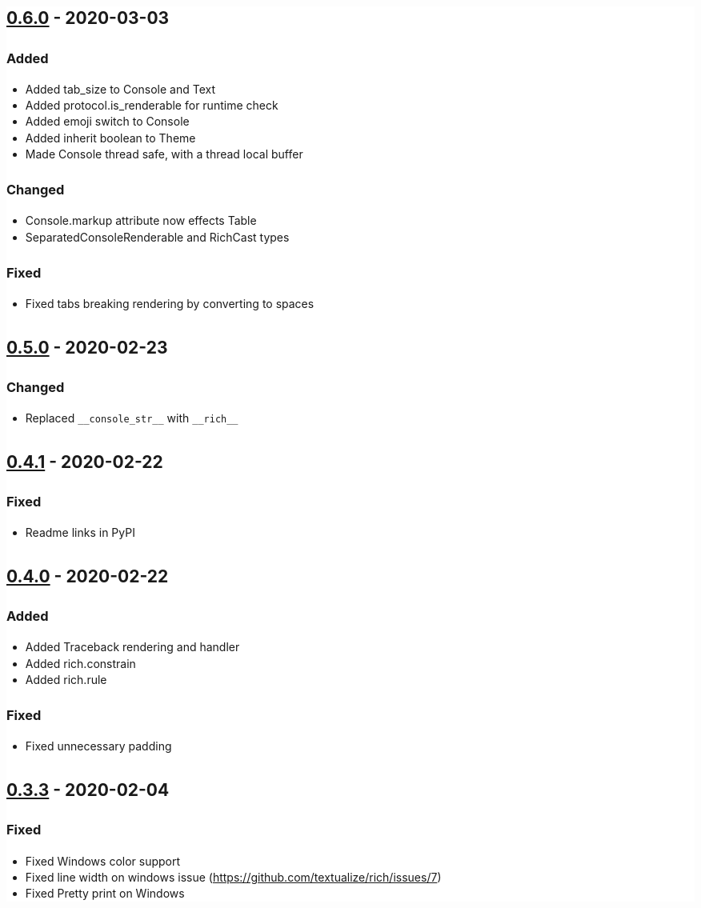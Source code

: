 ## [0.6.0] - 2020-03-03

### Added

- Added tab_size to Console and Text
- Added protocol.is_renderable for runtime check
- Added emoji switch to Console
- Added inherit boolean to Theme
- Made Console thread safe, with a thread local buffer

### Changed

- Console.markup attribute now effects Table
- SeparatedConsoleRenderable and RichCast types

### Fixed

- Fixed tabs breaking rendering by converting to spaces

## [0.5.0] - 2020-02-23

### Changed

- Replaced `__console_str__` with `__rich__`

## [0.4.1] - 2020-02-22

### Fixed

- Readme links in PyPI

## [0.4.0] - 2020-02-22

### Added

- Added Traceback rendering and handler
- Added rich.constrain
- Added rich.rule

### Fixed

- Fixed unnecessary padding

## [0.3.3] - 2020-02-04

### Fixed

- Fixed Windows color support
- Fixed line width on windows issue (https://github.com/textualize/rich/issues/7)
- Fixed Pretty print on Windows


[13.9.2]: https://github.com/textualize/rich/compare/v13.9.1...v13.9.2
[13.9.1]: https://github.com/textualize/rich/compare/v13.9.0...v13.9.1
[13.9.0]: https://github.com/textualize/rich/compare/v13.8.1...v13.9.0
[13.8.1]: https://github.com/textualize/rich/compare/v13.8.0...v13.8.1
[13.8.0]: https://github.com/textualize/rich/compare/v13.7.1...v13.8.0
[13.7.1]: https://github.com/textualize/rich/compare/v13.7.0...v13.7.1
[13.7.0]: https://github.com/textualize/rich/compare/v13.6.0...v13.7.0
[13.6.0]: https://github.com/textualize/rich/compare/v13.5.3...v13.6.0
[13.5.3]: https://github.com/textualize/rich/compare/v13.5.2...v13.5.3
[13.5.2]: https://github.com/textualize/rich/compare/v13.5.1...v13.5.2
[13.5.1]: https://github.com/textualize/rich/compare/v13.5.0...v13.5.1
[13.5.0]: https://github.com/textualize/rich/compare/v13.4.2...v13.5.0
[13.4.2]: https://github.com/textualize/rich/compare/v13.4.1...v13.4.2
[13.4.1]: https://github.com/textualize/rich/compare/v13.4.0...v13.4.1
[13.4.0]: https://github.com/textualize/rich/compare/v13.3.5...v13.4.0
[13.3.5]: https://github.com/textualize/rich/compare/v13.3.4...v13.3.5
[13.3.4]: https://github.com/textualize/rich/compare/v13.3.3...v13.3.4
[13.3.3]: https://github.com/textualize/rich/compare/v13.3.2...v13.3.3
[13.3.2]: https://github.com/textualize/rich/compare/v13.3.1...v13.3.2
[13.3.1]: https://github.com/textualize/rich/compare/v13.3.0...v13.3.1
[13.3.0]: https://github.com/textualize/rich/compare/v13.2.0...v13.3.0
[13.2.0]: https://github.com/textualize/rich/compare/v13.1.0...v13.2.0
[13.1.0]: https://github.com/textualize/rich/compare/v13.0.1...v13.1.0
[13.0.1]: https://github.com/textualize/rich/compare/v13.0.0...v13.0.1
[13.0.0]: https://github.com/textualize/rich/compare/v12.6.0...v13.0.0
[12.6.0]: https://github.com/textualize/rich/compare/v12.5.2...v12.6.0
[12.5.2]: https://github.com/textualize/rich/compare/v12.5.1...v12.5.2
[12.5.1]: https://github.com/textualize/rich/compare/v12.5.0...v12.5.1
[12.5.0]: https://github.com/textualize/rich/compare/v12.4.4...v12.5.0
[12.4.4]: https://github.com/textualize/rich/compare/v12.4.3...v12.4.4
[12.4.3]: https://github.com/textualize/rich/compare/v12.4.2...v12.4.3
[12.4.2]: https://github.com/textualize/rich/compare/v12.4.1...v12.4.2
[12.4.1]: https://github.com/textualize/rich/compare/v12.4.0...v12.4.1
[12.4.0]: https://github.com/textualize/rich/compare/v12.3.0...v12.4.0
[12.3.0]: https://github.com/textualize/rich/compare/v12.2.0...v12.3.0
[12.2.0]: https://github.com/textualize/rich/compare/v12.1.0...v12.2.0
[12.1.0]: https://github.com/textualize/rich/compare/v12.0.1...v12.1.0
[12.0.1]: https://github.com/textualize/rich/compare/v12.0.0...v12.0.1
[12.0.0]: https://github.com/textualize/rich/compare/v11.2.0...v12.0.0
[11.2.0]: https://github.com/textualize/rich/compare/v11.1.0...v11.2.0
[11.1.0]: https://github.com/textualize/rich/compare/v11.0.0...v11.1.0
[11.0.0]: https://github.com/textualize/rich/compare/v10.16.1...v11.0.0
[10.16.2]: https://github.com/textualize/rich/compare/v10.16.1...v10.16.2
[10.16.1]: https://github.com/textualize/rich/compare/v10.16.0...v10.16.1
[10.16.0]: https://github.com/textualize/rich/compare/v10.15.2...v10.16.0
[10.15.2]: https://github.com/textualize/rich/compare/v10.15.1...v10.15.2
[10.15.1]: https://github.com/textualize/rich/compare/v10.15.0...v10.15.1
[10.15.0]: https://github.com/textualize/rich/compare/v10.14.0...v10.15.0
[10.14.0]: https://github.com/textualize/rich/compare/v10.13.0...v10.14.0
[10.13.0]: https://github.com/textualize/rich/compare/v10.12.0...v10.13.0
[10.12.0]: https://github.com/textualize/rich/compare/v10.11.0...v10.12.0
[10.11.0]: https://github.com/textualize/rich/compare/v10.10.0...v10.11.0
[10.10.0]: https://github.com/textualize/rich/compare/v10.9.0...v10.10.0
[10.9.0]: https://github.com/textualize/rich/compare/v10.8.0...v10.9.0
[10.8.0]: https://github.com/textualize/rich/compare/v10.7.0...v10.8.0
[10.7.0]: https://github.com/textualize/rich/compare/v10.6.0...v10.7.0
[10.6.0]: https://github.com/textualize/rich/compare/v10.5.0...v10.6.0
[10.5.0]: https://github.com/textualize/rich/compare/v10.4.0...v10.5.0
[10.4.0]: https://github.com/textualize/rich/compare/v10.3.0...v10.4.0
[10.3.0]: https://github.com/textualize/rich/compare/v10.2.2...v10.3.0
[10.2.2]: https://github.com/textualize/rich/compare/v10.2.1...v10.2.2
[10.2.1]: https://github.com/textualize/rich/compare/v10.2.0...v10.2.1
[10.2.0]: https://github.com/textualize/rich/compare/v10.1.0...v10.2.0
[10.1.0]: https://github.com/textualize/rich/compare/v10.0.1...v10.1.0
[10.0.1]: https://github.com/textualize/rich/compare/v10.0.0...v10.0.1
[10.0.0]: https://github.com/textualize/rich/compare/v9.13.0...v10.0.0
[9.13.0]: https://github.com/textualize/rich/compare/v9.12.4...v9.13.0
[9.12.4]: https://github.com/textualize/rich/compare/v9.12.3...v9.12.4
[9.12.3]: https://github.com/textualize/rich/compare/v9.12.2...v9.12.3
[9.12.2]: https://github.com/textualize/rich/compare/v9.12.1...v9.12.2
[9.12.1]: https://github.com/textualize/rich/compare/v9.12.0...v9.12.1
[9.12.0]: https://github.com/textualize/rich/compare/v9.11.1...v9.12.0
[9.11.1]: https://github.com/textualize/rich/compare/v9.11.0...v9.11.1
[9.11.0]: https://github.com/textualize/rich/compare/v9.10.0...v9.11.0
[9.10.0]: https://github.com/textualize/rich/compare/v9.9.0...v9.10.0
[9.9.0]: https://github.com/textualize/rich/compare/v9.8.2...v9.9.0
[9.8.2]: https://github.com/textualize/rich/compare/v9.8.1...v9.8.2
[9.8.1]: https://github.com/textualize/rich/compare/v9.8.0...v9.8.1
[9.8.0]: https://github.com/textualize/rich/compare/v9.7.0...v9.8.0
[9.7.0]: https://github.com/textualize/rich/compare/v9.6.2...v9.7.0
[9.6.2]: https://github.com/textualize/rich/compare/v9.6.1...v9.6.2
[9.6.1]: https://github.com/textualize/rich/compare/v9.6.0...v9.6.1
[9.6.0]: https://github.com/textualize/rich/compare/v9.5.1...v9.6.0
[9.5.1]: https://github.com/textualize/rich/compare/v9.5.0...v9.5.1
[9.5.0]: https://github.com/textualize/rich/compare/v9.4.0...v9.5.0
[9.4.0]: https://github.com/textualize/rich/compare/v9.3.0...v9.4.0
[9.3.0]: https://github.com/textualize/rich/compare/v9.2.0...v9.3.0
[9.2.0]: https://github.com/textualize/rich/compare/v9.1.0...v9.2.0
[9.1.0]: https://github.com/textualize/rich/compare/v9.0.1...v9.1.0
[9.0.1]: https://github.com/textualize/rich/compare/v9.0.0...v9.0.1
[9.0.0]: https://github.com/textualize/rich/compare/v8.0.0...v9.0.0
[8.0.0]: https://github.com/textualize/rich/compare/v7.1.0...v8.0.0
[7.1.0]: https://github.com/textualize/rich/compare/v7.0.0...v7.1.0
[7.0.0]: https://github.com/textualize/rich/compare/v6.2.0...v7.0.0
[6.2.0]: https://github.com/textualize/rich/compare/v6.1.2...v6.2.0
[6.1.2]: https://github.com/textualize/rich/compare/v6.1.1...v6.1.2
[6.1.1]: https://github.com/textualize/rich/compare/v6.1.0...v6.1.1
[6.1.0]: https://github.com/textualize/rich/compare/v6.0.0...v6.1.0
[6.0.0]: https://github.com/textualize/rich/compare/v5.2.1...v6.0.0
[5.2.1]: https://github.com/textualize/rich/compare/v5.2.0...v5.2.1
[5.2.0]: https://github.com/textualize/rich/compare/v5.1.2...v5.2.0
[5.1.2]: https://github.com/textualize/rich/compare/v5.1.1...v5.1.2
[5.1.1]: https://github.com/textualize/rich/compare/v5.1.0...v5.1.1
[5.1.0]: https://github.com/textualize/rich/compare/v5.0.0...v5.1.0
[5.0.0]: https://github.com/textualize/rich/compare/v4.2.2...v5.0.0
[4.2.2]: https://github.com/textualize/rich/compare/v4.2.1...v4.2.2
[4.2.1]: https://github.com/textualize/rich/compare/v4.2.0...v4.2.1
[4.2.0]: https://github.com/textualize/rich/compare/v4.1.0...v4.2.0
[4.1.0]: https://github.com/textualize/rich/compare/v4.0.0...v4.1.0
[4.0.0]: https://github.com/textualize/rich/compare/v3.4.1...v4.0.0
[3.4.1]: https://github.com/textualize/rich/compare/v3.4.0...v3.4.1
[3.4.0]: https://github.com/textualize/rich/compare/v3.3.2...v3.4.0
[3.3.2]: https://github.com/textualize/rich/compare/v3.3.1...v3.3.2
[3.3.1]: https://github.com/textualize/rich/compare/v3.3.0...v3.3.1
[3.3.0]: https://github.com/textualize/rich/compare/v3.2.0...v3.3.0
[3.2.0]: https://github.com/textualize/rich/compare/v3.1.0...v3.2.0
[3.1.0]: https://github.com/textualize/rich/compare/v3.0.5...v3.1.0
[3.0.5]: https://github.com/textualize/rich/compare/v3.0.4...v3.0.5
[3.0.4]: https://github.com/textualize/rich/compare/v3.0.3...v3.0.4
[3.0.3]: https://github.com/textualize/rich/compare/v3.0.2...v3.0.3
[3.0.2]: https://github.com/textualize/rich/compare/v3.0.1...v3.0.2
[3.0.1]: https://github.com/textualize/rich/compare/v3.0.0...v3.0.1
[3.0.0]: https://github.com/textualize/rich/compare/v2.3.1...v3.0.0
[2.3.1]: https://github.com/textualize/rich/compare/v2.3.0...v2.3.1
[2.3.0]: https://github.com/textualize/rich/compare/v2.2.6...v2.3.0
[2.2.6]: https://github.com/textualize/rich/compare/v2.2.5...v2.2.6
[2.2.5]: https://github.com/textualize/rich/compare/v2.2.4...v2.2.5
[2.2.4]: https://github.com/textualize/rich/compare/v2.2.3...v2.2.4
[2.2.3]: https://github.com/textualize/rich/compare/v2.2.2...v2.2.3
[2.2.2]: https://github.com/textualize/rich/compare/v2.2.1...v2.2.2
[2.2.1]: https://github.com/textualize/rich/compare/v2.2.0...v2.2.1
[2.2.0]: https://github.com/textualize/rich/compare/v2.1.0...v2.2.0
[2.1.0]: https://github.com/textualize/rich/compare/v2.0.1...v2.1.0
[2.0.1]: https://github.com/textualize/rich/compare/v2.0.0...v2.0.1
[2.0.0]: https://github.com/textualize/rich/compare/v1.3.1...v2.0.0
[1.3.1]: https://github.com/textualize/rich/compare/v1.3.0...v1.3.1
[1.3.0]: https://github.com/textualize/rich/compare/v1.2.3...v1.3.0
[1.2.3]: https://github.com/textualize/rich/compare/v1.2.2...v1.2.3
[1.2.2]: https://github.com/textualize/rich/compare/v1.2.1...v1.2.2
[1.2.1]: https://github.com/textualize/rich/compare/v1.2.0...v1.2.1
[1.2.0]: https://github.com/textualize/rich/compare/v1.1.9...v1.2.0
[1.1.9]: https://github.com/textualize/rich/compare/v1.1.8...v1.1.9
[1.1.8]: https://github.com/textualize/rich/compare/v1.1.7...v1.1.8
[1.1.7]: https://github.com/textualize/rich/compare/v1.1.6...v1.1.7
[1.1.6]: https://github.com/textualize/rich/compare/v1.1.5...v1.1.6
[1.1.5]: https://github.com/textualize/rich/compare/v1.1.4...v1.1.5
[1.1.4]: https://github.com/textualize/rich/compare/v1.1.3...v1.1.4
[1.1.3]: https://github.com/textualize/rich/compare/v1.1.2...v1.1.3
[1.1.2]: https://github.com/textualize/rich/compare/v1.1.1...v1.1.2
[1.1.1]: https://github.com/textualize/rich/compare/v1.1.0...v1.1.1
[1.1.0]: https://github.com/textualize/rich/compare/v1.0.3...v1.1.0
[1.0.3]: https://github.com/textualize/rich/compare/v1.0.2...v1.0.3
[1.0.2]: https://github.com/textualize/rich/compare/v1.0.1...v1.0.2
[1.0.1]: https://github.com/textualize/rich/compare/v1.0.0...v1.0.1
[1.0.0]: https://github.com/textualize/rich/compare/v0.8.13...v1.0.0
[0.8.13]: https://github.com/textualize/rich/compare/v0.8.12...v0.8.13
[0.8.12]: https://github.com/textualize/rich/compare/v0.8.11...v0.8.12
[0.8.11]: https://github.com/textualize/rich/compare/v0.8.10...v0.8.11
[0.8.10]: https://github.com/textualize/rich/compare/v0.8.9...v0.8.10
[0.8.9]: https://github.com/textualize/rich/compare/v0.8.8...v0.8.9
[0.8.8]: https://github.com/textualize/rich/compare/v0.8.7...v0.8.8
[0.8.7]: https://github.com/textualize/rich/compare/v0.8.6...v0.8.7
[0.8.6]: https://github.com/textualize/rich/compare/v0.8.5...v0.8.6
[0.8.5]: https://github.com/textualize/rich/compare/v0.8.4...v0.8.5
[0.8.4]: https://github.com/textualize/rich/compare/v0.8.3...v0.8.4
[0.8.3]: https://github.com/textualize/rich/compare/v0.8.2...v0.8.3
[0.8.2]: https://github.com/textualize/rich/compare/v0.8.1...v0.8.2
[0.8.1]: https://github.com/textualize/rich/compare/v0.8.0...v0.8.1
[0.8.0]: https://github.com/textualize/rich/compare/v0.7.2...v0.8.0
[0.7.2]: https://github.com/textualize/rich/compare/v0.7.1...v0.7.2
[0.7.1]: https://github.com/textualize/rich/compare/v0.7.0...v0.7.1
[0.7.0]: https://github.com/textualize/rich/compare/v0.6.0...v0.7.0
[0.6.0]: https://github.com/textualize/rich/compare/v0.5.0...v0.6.0
[0.5.0]: https://github.com/textualize/rich/compare/v0.4.1...v0.5.0
[0.4.1]: https://github.com/textualize/rich/compare/v0.4.0...v0.4.1
[0.4.0]: https://github.com/textualize/rich/compare/v0.3.3...v0.4.0
[0.3.3]: https://github.com/textualize/rich/compare/v0.3.2...v0.3.3
[0.3.2]: https://github.com/textualize/rich/compare/v0.3.1...v0.3.2
[0.3.1]: https://github.com/textualize/rich/compare/v0.3.0...v0.3.1
[0.3.0]: https://github.com/textualize/rich/compare/v0.2.0...v0.3.0
